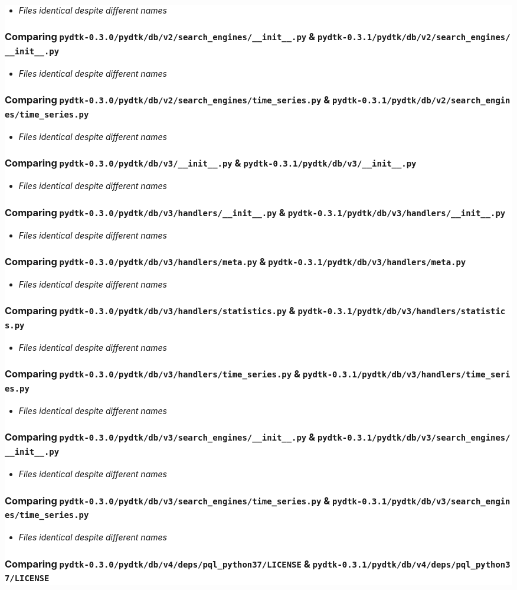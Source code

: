  * *Files identical despite different names*

### Comparing `pydtk-0.3.0/pydtk/db/v2/search_engines/__init__.py` & `pydtk-0.3.1/pydtk/db/v2/search_engines/__init__.py`

 * *Files identical despite different names*

### Comparing `pydtk-0.3.0/pydtk/db/v2/search_engines/time_series.py` & `pydtk-0.3.1/pydtk/db/v2/search_engines/time_series.py`

 * *Files identical despite different names*

### Comparing `pydtk-0.3.0/pydtk/db/v3/__init__.py` & `pydtk-0.3.1/pydtk/db/v3/__init__.py`

 * *Files identical despite different names*

### Comparing `pydtk-0.3.0/pydtk/db/v3/handlers/__init__.py` & `pydtk-0.3.1/pydtk/db/v3/handlers/__init__.py`

 * *Files identical despite different names*

### Comparing `pydtk-0.3.0/pydtk/db/v3/handlers/meta.py` & `pydtk-0.3.1/pydtk/db/v3/handlers/meta.py`

 * *Files identical despite different names*

### Comparing `pydtk-0.3.0/pydtk/db/v3/handlers/statistics.py` & `pydtk-0.3.1/pydtk/db/v3/handlers/statistics.py`

 * *Files identical despite different names*

### Comparing `pydtk-0.3.0/pydtk/db/v3/handlers/time_series.py` & `pydtk-0.3.1/pydtk/db/v3/handlers/time_series.py`

 * *Files identical despite different names*

### Comparing `pydtk-0.3.0/pydtk/db/v3/search_engines/__init__.py` & `pydtk-0.3.1/pydtk/db/v3/search_engines/__init__.py`

 * *Files identical despite different names*

### Comparing `pydtk-0.3.0/pydtk/db/v3/search_engines/time_series.py` & `pydtk-0.3.1/pydtk/db/v3/search_engines/time_series.py`

 * *Files identical despite different names*

### Comparing `pydtk-0.3.0/pydtk/db/v4/deps/pql_python37/LICENSE` & `pydtk-0.3.1/pydtk/db/v4/deps/pql_python37/LICENSE`
